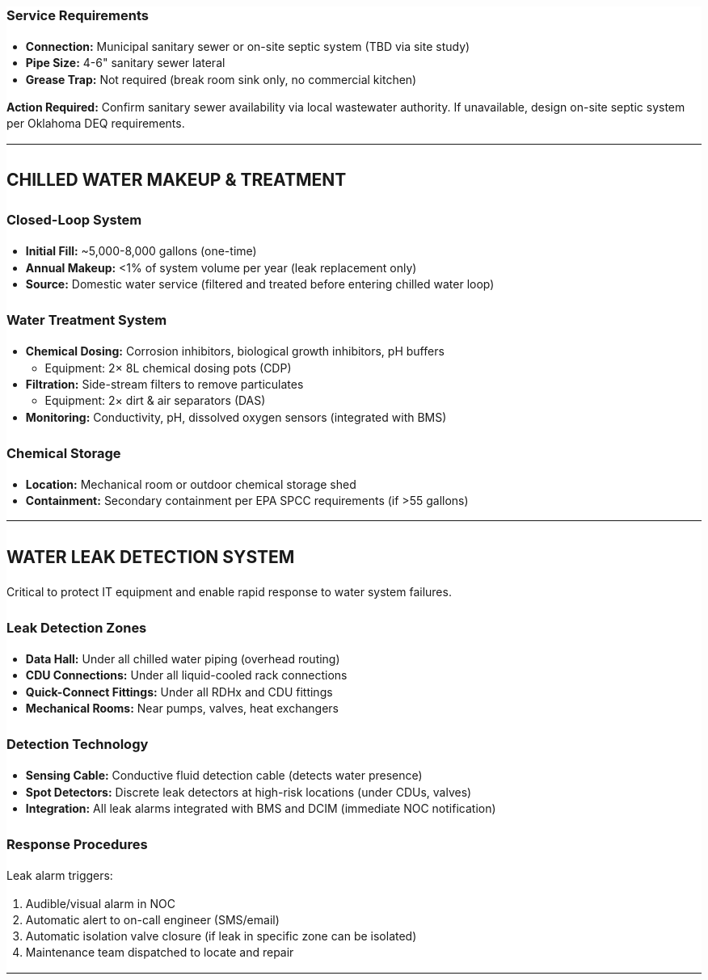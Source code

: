 ### Service Requirements
- **Connection:** Municipal sanitary sewer or on-site septic system (TBD via site study)
- **Pipe Size:** 4-6" sanitary sewer lateral
- **Grease Trap:** Not required (break room sink only, no commercial kitchen)

**Action Required:** Confirm sanitary sewer availability via local wastewater authority. If unavailable, design on-site septic system per Oklahoma DEQ requirements.

---

## CHILLED WATER MAKEUP & TREATMENT

### Closed-Loop System
- **Initial Fill:** ~5,000-8,000 gallons (one-time)
- **Annual Makeup:** <1% of system volume per year (leak replacement only)
- **Source:** Domestic water service (filtered and treated before entering chilled water loop)

### Water Treatment System
- **Chemical Dosing:** Corrosion inhibitors, biological growth inhibitors, pH buffers
  - Equipment: 2× 8L chemical dosing pots (CDP)
- **Filtration:** Side-stream filters to remove particulates
  - Equipment: 2× dirt & air separators (DAS)
- **Monitoring:** Conductivity, pH, dissolved oxygen sensors (integrated with BMS)

### Chemical Storage
- **Location:** Mechanical room or outdoor chemical storage shed
- **Containment:** Secondary containment per EPA SPCC requirements (if >55 gallons)

---

## WATER LEAK DETECTION SYSTEM

Critical to protect IT equipment and enable rapid response to water system failures.

### Leak Detection Zones
- **Data Hall:** Under all chilled water piping (overhead routing)
- **CDU Connections:** Under all liquid-cooled rack connections
- **Quick-Connect Fittings:** Under all RDHx and CDU fittings
- **Mechanical Rooms:** Near pumps, valves, heat exchangers

### Detection Technology
- **Sensing Cable:** Conductive fluid detection cable (detects water presence)
- **Spot Detectors:** Discrete leak detectors at high-risk locations (under CDUs, valves)
- **Integration:** All leak alarms integrated with BMS and DCIM (immediate NOC notification)

### Response Procedures
Leak alarm triggers:
1. Audible/visual alarm in NOC
2. Automatic alert to on-call engineer (SMS/email)
3. Automatic isolation valve closure (if leak in specific zone can be isolated)
4. Maintenance team dispatched to locate and repair

---